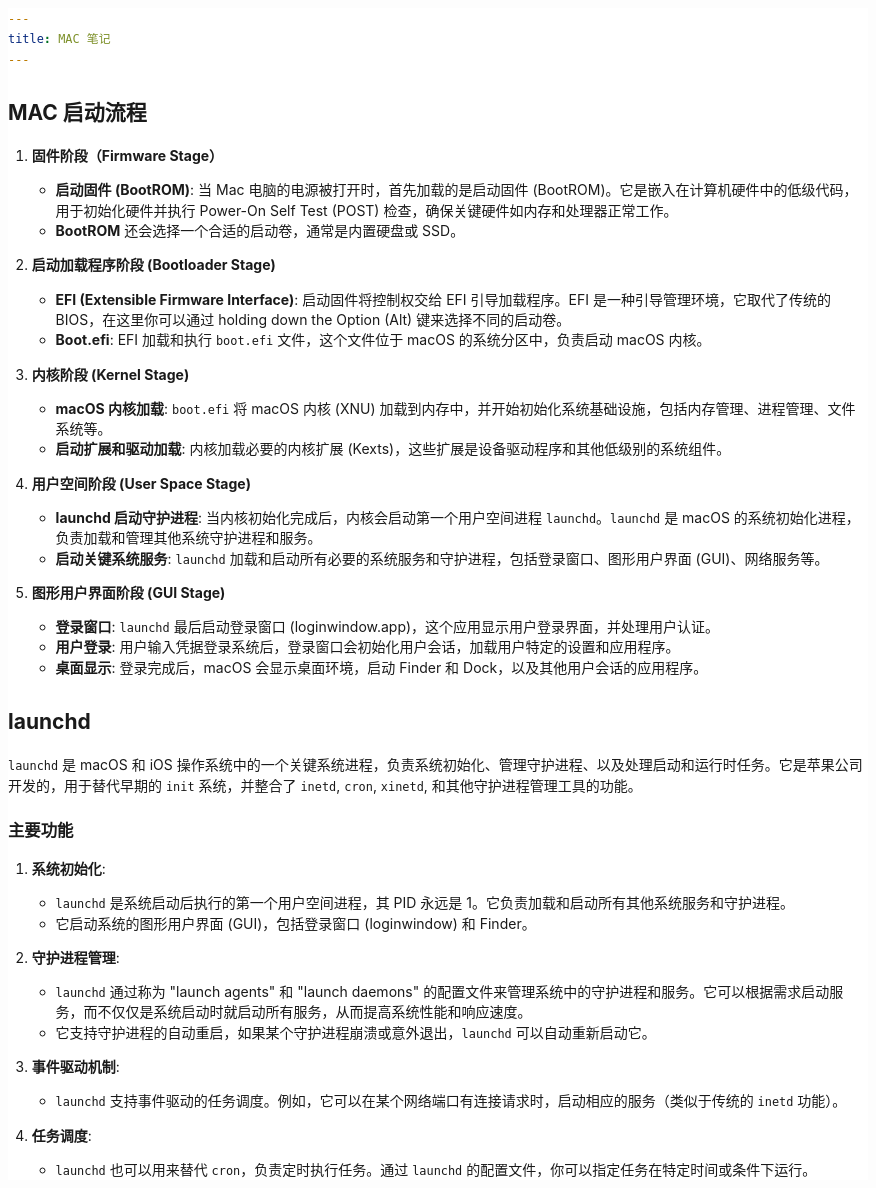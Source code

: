 ```yaml
---
title: MAC 笔记
---
```


## MAC 启动流程

1. **固件阶段（Firmware Stage）**
   - **启动固件 (BootROM)**: 当 Mac 电脑的电源被打开时，首先加载的是启动固件 (BootROM)。它是嵌入在计算机硬件中的低级代码，用于初始化硬件并执行 Power-On Self Test (POST) 检查，确保关键硬件如内存和处理器正常工作。
   - **BootROM** 还会选择一个合适的启动卷，通常是内置硬盘或 SSD。

2. **启动加载程序阶段 (Bootloader Stage)**
   - **EFI (Extensible Firmware Interface)**: 启动固件将控制权交给 EFI 引导加载程序。EFI 是一种引导管理环境，它取代了传统的 BIOS，在这里你可以通过 holding down the Option (Alt) 键来选择不同的启动卷。
   - **Boot.efi**: EFI 加载和执行 `boot.efi` 文件，这个文件位于 macOS 的系统分区中，负责启动 macOS 内核。

3. **内核阶段 (Kernel Stage)**
   - **macOS 内核加载**: `boot.efi` 将 macOS 内核 (XNU) 加载到内存中，并开始初始化系统基础设施，包括内存管理、进程管理、文件系统等。
   - **启动扩展和驱动加载**: 内核加载必要的内核扩展 (Kexts)，这些扩展是设备驱动程序和其他低级别的系统组件。

4. **用户空间阶段 (User Space Stage)**
   - **launchd 启动守护进程**: 当内核初始化完成后，内核会启动第一个用户空间进程 `launchd`。`launchd` 是 macOS 的系统初始化进程，负责加载和管理其他系统守护进程和服务。
   - **启动关键系统服务**: `launchd` 加载和启动所有必要的系统服务和守护进程，包括登录窗口、图形用户界面 (GUI)、网络服务等。

5. **图形用户界面阶段 (GUI Stage)**
   - **登录窗口**: `launchd` 最后启动登录窗口 (loginwindow.app)，这个应用显示用户登录界面，并处理用户认证。
   - **用户登录**: 用户输入凭据登录系统后，登录窗口会初始化用户会话，加载用户特定的设置和应用程序。
   - **桌面显示**: 登录完成后，macOS 会显示桌面环境，启动 Finder 和 Dock，以及其他用户会话的应用程序。


## launchd

`launchd` 是 macOS 和 iOS 操作系统中的一个关键系统进程，负责系统初始化、管理守护进程、以及处理启动和运行时任务。它是苹果公司开发的，用于替代早期的 `init` 系统，并整合了 `inetd`, `cron`, `xinetd`, 和其他守护进程管理工具的功能。

### 主要功能

1. **系统初始化**:
   - `launchd` 是系统启动后执行的第一个用户空间进程，其 PID 永远是 1。它负责加载和启动所有其他系统服务和守护进程。
   - 它启动系统的图形用户界面 (GUI)，包括登录窗口 (loginwindow) 和 Finder。

2. **守护进程管理**:
   - `launchd` 通过称为 "launch agents" 和 "launch daemons" 的配置文件来管理系统中的守护进程和服务。它可以根据需求启动服务，而不仅仅是系统启动时就启动所有服务，从而提高系统性能和响应速度。
   - 它支持守护进程的自动重启，如果某个守护进程崩溃或意外退出，`launchd` 可以自动重新启动它。

3. **事件驱动机制**:
   - `launchd` 支持事件驱动的任务调度。例如，它可以在某个网络端口有连接请求时，启动相应的服务（类似于传统的 `inetd` 功能）。

4. **任务调度**:
   - `launchd` 也可以用来替代 `cron`，负责定时执行任务。通过 `launchd` 的配置文件，你可以指定任务在特定时间或条件下运行。
